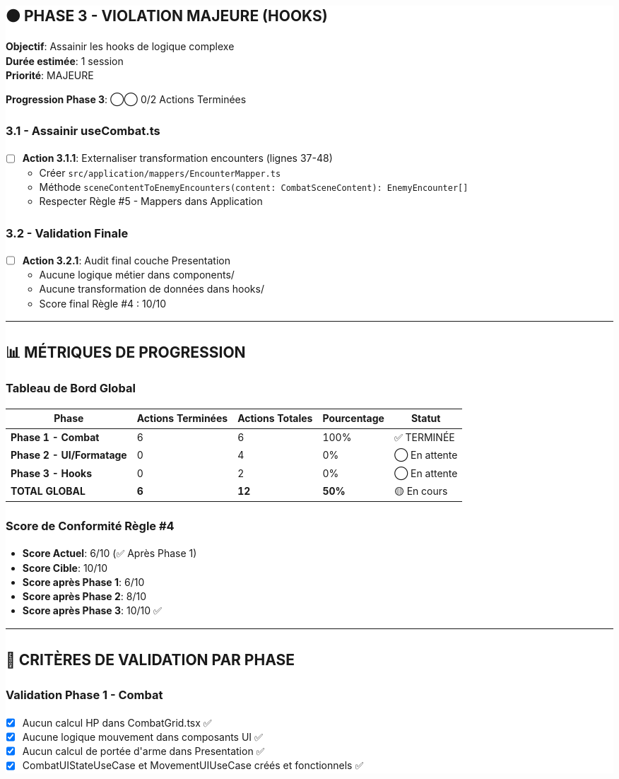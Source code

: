 
## 🟠 **PHASE 3 - VIOLATION MAJEURE (HOOKS)**

**Objectif**: Assainir les hooks de logique complexe  
**Durée estimée**: 1 session  
**Priorité**: MAJEURE  

**Progression Phase 3**: ◯◯ 0/2 Actions Terminées

### **3.1 - Assainir useCombat.ts**

- [ ] **Action 3.1.1**: Externaliser transformation encounters (lignes 37-48)  
  - Créer `src/application/mappers/EncounterMapper.ts`
  - Méthode `sceneContentToEnemyEncounters(content: CombatSceneContent): EnemyEncounter[]`
  - Respecter Règle #5 - Mappers dans Application

### **3.2 - Validation Finale**

- [ ] **Action 3.2.1**: Audit final couche Presentation  
  - Aucune logique métier dans components/
  - Aucune transformation de données dans hooks/
  - Score final Règle #4 : 10/10

---

## 📊 **MÉTRIQUES DE PROGRESSION**

### **Tableau de Bord Global**

| Phase | Actions Terminées | Actions Totales | Pourcentage | Statut |
|-------|------------------|-----------------|-------------|--------|
| **Phase 1 - Combat** | 6 | 6 | 100% | ✅ TERMINÉE |
| **Phase 2 - UI/Formatage** | 0 | 4 | 0% | ◯ En attente |
| **Phase 3 - Hooks** | 0 | 2 | 0% | ◯ En attente |
| **TOTAL GLOBAL** | **6** | **12** | **50%** | 🟡 En cours |

### **Score de Conformité Règle #4**

- **Score Actuel**: 6/10 (✅ Après Phase 1)
- **Score Cible**: 10/10  
- **Score après Phase 1**: 6/10
- **Score après Phase 2**: 8/10
- **Score après Phase 3**: 10/10 ✅

---

## 🎯 **CRITÈRES DE VALIDATION PAR PHASE**

### **Validation Phase 1 - Combat**
- [x] Aucun calcul HP dans CombatGrid.tsx ✅
- [x] Aucune logique mouvement dans composants UI ✅
- [x] Aucun calcul de portée d'arme dans Presentation ✅
- [x] CombatUIStateUseCase et MovementUIUseCase créés et fonctionnels ✅
